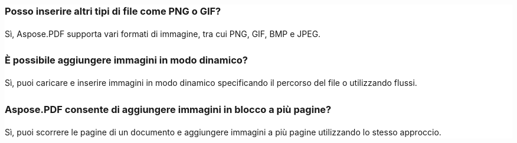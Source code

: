 ### Posso inserire altri tipi di file come PNG o GIF?  
Sì, Aspose.PDF supporta vari formati di immagine, tra cui PNG, GIF, BMP e JPEG.

### È possibile aggiungere immagini in modo dinamico?  
Sì, puoi caricare e inserire immagini in modo dinamico specificando il percorso del file o utilizzando flussi.

### Aspose.PDF consente di aggiungere immagini in blocco a più pagine?  
Sì, puoi scorrere le pagine di un documento e aggiungere immagini a più pagine utilizzando lo stesso approccio.